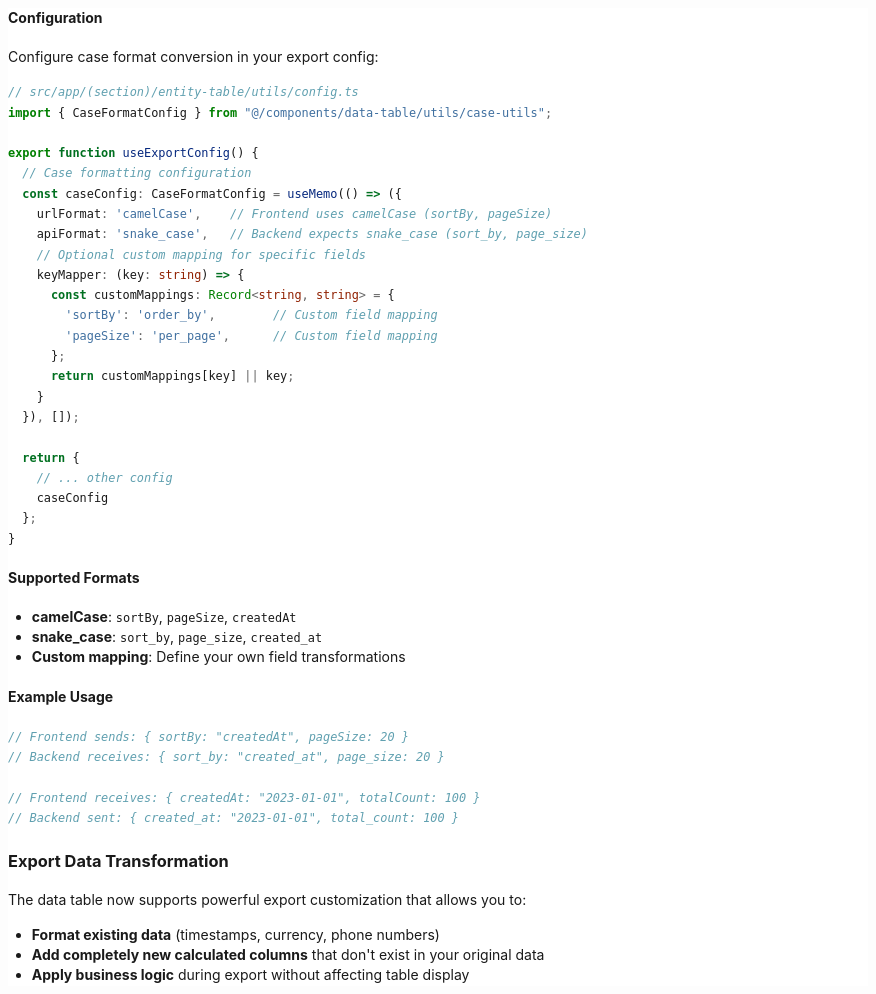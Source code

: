 #### Configuration

Configure case format conversion in your export config:

```typescript
// src/app/(section)/entity-table/utils/config.ts
import { CaseFormatConfig } from "@/components/data-table/utils/case-utils";

export function useExportConfig() {
  // Case formatting configuration
  const caseConfig: CaseFormatConfig = useMemo(() => ({
    urlFormat: 'camelCase',    // Frontend uses camelCase (sortBy, pageSize)
    apiFormat: 'snake_case',   // Backend expects snake_case (sort_by, page_size)
    // Optional custom mapping for specific fields
    keyMapper: (key: string) => {
      const customMappings: Record<string, string> = {
        'sortBy': 'order_by',        // Custom field mapping
        'pageSize': 'per_page',      // Custom field mapping
      };
      return customMappings[key] || key;
    }
  }), []);

  return {
    // ... other config
    caseConfig
  };
}
```

#### Supported Formats

- **camelCase**: `sortBy`, `pageSize`, `createdAt`
- **snake_case**: `sort_by`, `page_size`, `created_at`
- **Custom mapping**: Define your own field transformations

#### Example Usage

```typescript
// Frontend sends: { sortBy: "createdAt", pageSize: 20 }
// Backend receives: { sort_by: "created_at", page_size: 20 }

// Frontend receives: { createdAt: "2023-01-01", totalCount: 100 }
// Backend sent: { created_at: "2023-01-01", total_count: 100 }
```

### Export Data Transformation

The data table now supports powerful export customization that allows you to:

- **Format existing data** (timestamps, currency, phone numbers)
- **Add completely new calculated columns** that don't exist in your original data
- **Apply business logic** during export without affecting table display
